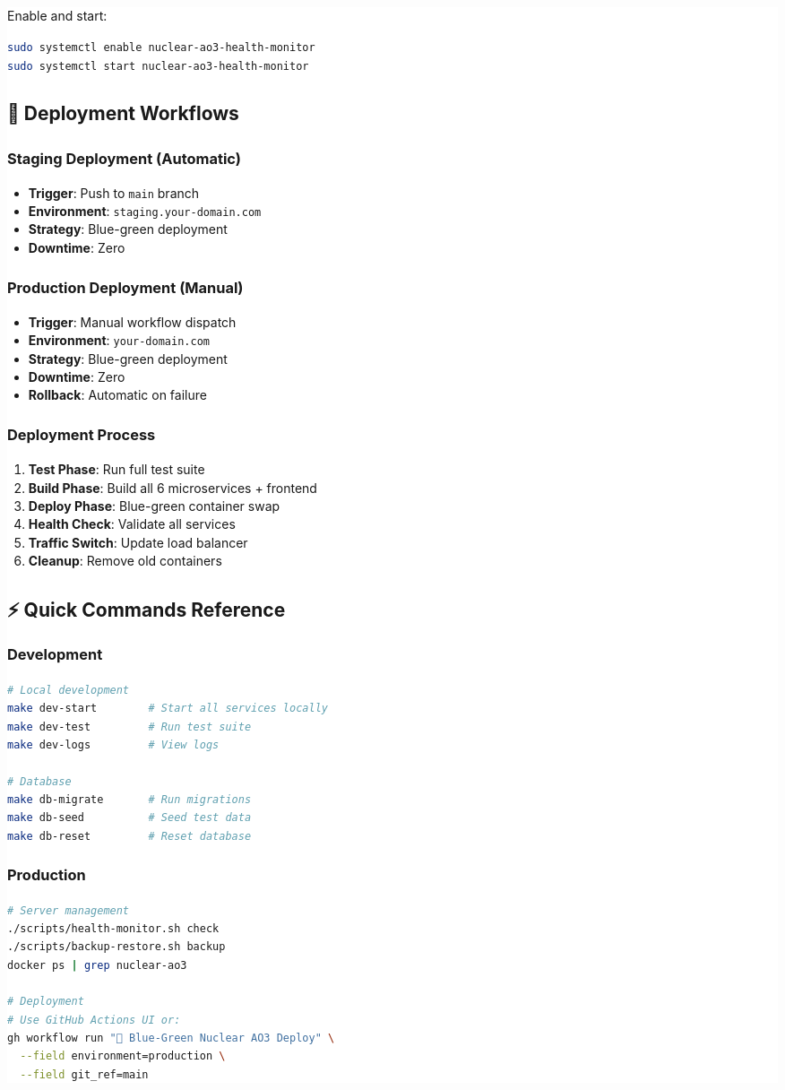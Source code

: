 Enable and start:
```bash
sudo systemctl enable nuclear-ao3-health-monitor
sudo systemctl start nuclear-ao3-health-monitor
```

## 🚀 Deployment Workflows

### Staging Deployment (Automatic)
- **Trigger**: Push to `main` branch
- **Environment**: `staging.your-domain.com`
- **Strategy**: Blue-green deployment
- **Downtime**: Zero

### Production Deployment (Manual)
- **Trigger**: Manual workflow dispatch
- **Environment**: `your-domain.com`
- **Strategy**: Blue-green deployment
- **Downtime**: Zero
- **Rollback**: Automatic on failure

### Deployment Process
1. **Test Phase**: Run full test suite
2. **Build Phase**: Build all 6 microservices + frontend
3. **Deploy Phase**: Blue-green container swap
4. **Health Check**: Validate all services
5. **Traffic Switch**: Update load balancer
6. **Cleanup**: Remove old containers

## ⚡ Quick Commands Reference

### Development
```bash
# Local development
make dev-start        # Start all services locally
make dev-test         # Run test suite
make dev-logs         # View logs

# Database
make db-migrate       # Run migrations
make db-seed          # Seed test data
make db-reset         # Reset database
```

### Production
```bash
# Server management
./scripts/health-monitor.sh check
./scripts/backup-restore.sh backup
docker ps | grep nuclear-ao3

# Deployment
# Use GitHub Actions UI or:
gh workflow run "🔄 Blue-Green Nuclear AO3 Deploy" \
  --field environment=production \
  --field git_ref=main
```
